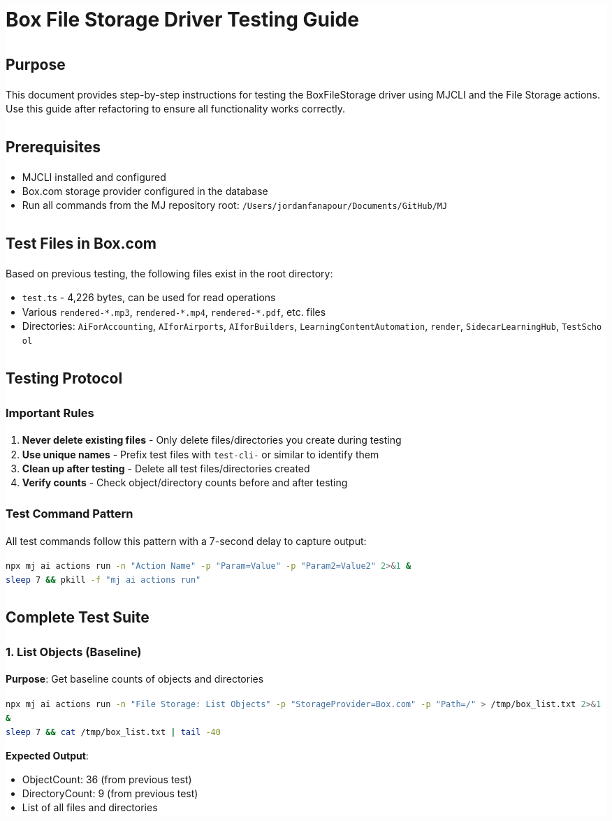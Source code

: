 # Box File Storage Driver Testing Guide

## Purpose
This document provides step-by-step instructions for testing the BoxFileStorage driver using MJCLI and the File Storage actions. Use this guide after refactoring to ensure all functionality works correctly.

## Prerequisites
- MJCLI installed and configured
- Box.com storage provider configured in the database
- Run all commands from the MJ repository root: `/Users/jordanfanapour/Documents/GitHub/MJ`

## Test Files in Box.com
Based on previous testing, the following files exist in the root directory:
- `test.ts` - 4,226 bytes, can be used for read operations
- Various `rendered-*.mp3`, `rendered-*.mp4`, `rendered-*.pdf`, etc. files
- Directories: `AiForAccounting`, `AIforAirports`, `AIforBuilders`, `LearningContentAutomation`, `render`, `SidecarLearningHub`, `TestSchool`

## Testing Protocol

### Important Rules
1. **Never delete existing files** - Only delete files/directories you create during testing
2. **Use unique names** - Prefix test files with `test-cli-` or similar to identify them
3. **Clean up after testing** - Delete all test files/directories created
4. **Verify counts** - Check object/directory counts before and after testing

### Test Command Pattern
All test commands follow this pattern with a 7-second delay to capture output:

```bash
npx mj ai actions run -n "Action Name" -p "Param=Value" -p "Param2=Value2" 2>&1 &
sleep 7 && pkill -f "mj ai actions run"
```

## Complete Test Suite

### 1. List Objects (Baseline)
**Purpose**: Get baseline counts of objects and directories

```bash
npx mj ai actions run -n "File Storage: List Objects" -p "StorageProvider=Box.com" -p "Path=/" > /tmp/box_list.txt 2>&1 &
sleep 7 && cat /tmp/box_list.txt | tail -40
```

**Expected Output**:
- ObjectCount: 36 (from previous test)
- DirectoryCount: 9 (from previous test)
- List of all files and directories
